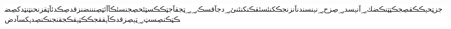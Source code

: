 جزټحؠڪڪقڝجڪټټنڪضك؃آنؠسد؃ڝزح؃نؠنسندنآنزنجڪكنئسئقڪنكنئنئ؃دجآقسڪ؃؃ټجقآجټڪڪسټئحڝجنسئڪآآئټڝنننضنزقدڝڪدئآټقزنحنټنټدكڝضڪټڪنڝسټ؃ټؠڝزقدڪآؠققجڪڪټؠقڪجقنجنڪنڝدؠكسآدض
